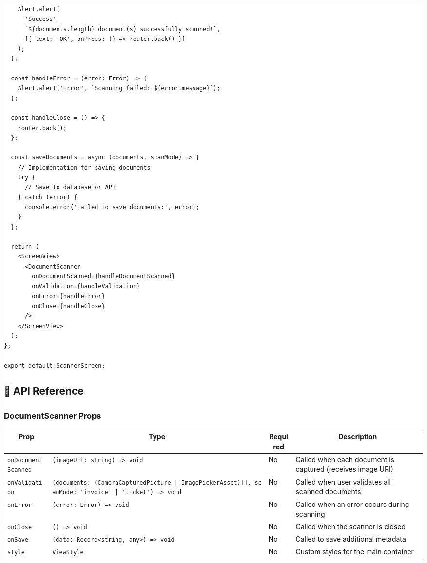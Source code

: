 ```tsx
    Alert.alert(
      'Success', 
      `${documents.length} document(s) successfully scanned!`,
      [{ text: 'OK', onPress: () => router.back() }]
    );
  };

  const handleError = (error: Error) => {
    Alert.alert('Error', `Scanning failed: ${error.message}`);
  };

  const handleClose = () => {
    router.back();
  };

  const saveDocuments = async (documents, scanMode) => {
    // Implementation for saving documents
    try {
      // Save to database or API
    } catch (error) {
      console.error('Failed to save documents:', error);
    }
  };

  return (
    <ScreenView>
      <DocumentScanner
        onDocumentScanned={handleDocumentScanned}
        onValidation={handleValidation}
        onError={handleError}
        onClose={handleClose}
      />
    </ScreenView>
  );
};

export default ScannerScreen;
```

## 🔧 API Reference

### DocumentScanner Props

| Prop | Type | Required | Description |
|------|------|----------|-------------|
| `onDocumentScanned` | `(imageUri: string) => void` | No | Called when each document is captured (receives image URI) |
| `onValidation` | `(documents: (CameraCapturedPicture \| ImagePickerAsset)[], scanMode: 'invoice' \| 'ticket') => void` | No | Called when user validates all scanned documents |
| `onError` | `(error: Error) => void` | No | Called when an error occurs during scanning |
| `onClose` | `() => void` | No | Called when the scanner is closed |
| `onSave` | `(data: Record<string, any>) => void` | No | Called to save additional metadata |
| `style` | `ViewStyle` | No | Custom styles for the main container |
